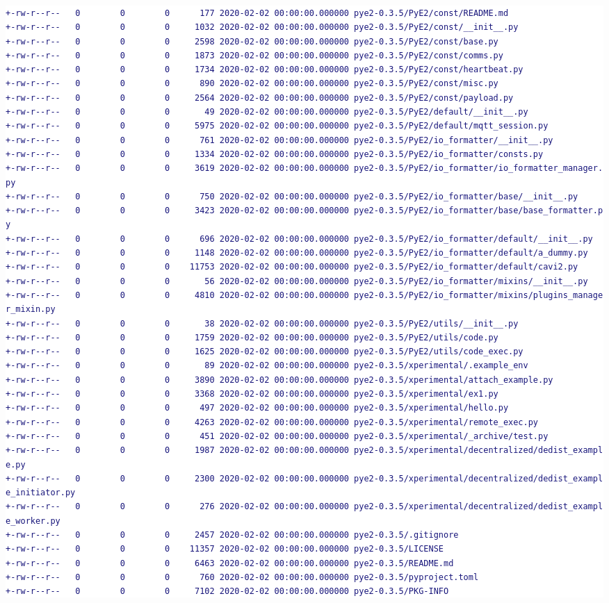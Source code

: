 ```diff
+-rw-r--r--   0        0        0      177 2020-02-02 00:00:00.000000 pye2-0.3.5/PyE2/const/README.md
+-rw-r--r--   0        0        0     1032 2020-02-02 00:00:00.000000 pye2-0.3.5/PyE2/const/__init__.py
+-rw-r--r--   0        0        0     2598 2020-02-02 00:00:00.000000 pye2-0.3.5/PyE2/const/base.py
+-rw-r--r--   0        0        0     1873 2020-02-02 00:00:00.000000 pye2-0.3.5/PyE2/const/comms.py
+-rw-r--r--   0        0        0     1734 2020-02-02 00:00:00.000000 pye2-0.3.5/PyE2/const/heartbeat.py
+-rw-r--r--   0        0        0      890 2020-02-02 00:00:00.000000 pye2-0.3.5/PyE2/const/misc.py
+-rw-r--r--   0        0        0     2564 2020-02-02 00:00:00.000000 pye2-0.3.5/PyE2/const/payload.py
+-rw-r--r--   0        0        0       49 2020-02-02 00:00:00.000000 pye2-0.3.5/PyE2/default/__init__.py
+-rw-r--r--   0        0        0     5975 2020-02-02 00:00:00.000000 pye2-0.3.5/PyE2/default/mqtt_session.py
+-rw-r--r--   0        0        0      761 2020-02-02 00:00:00.000000 pye2-0.3.5/PyE2/io_formatter/__init__.py
+-rw-r--r--   0        0        0     1334 2020-02-02 00:00:00.000000 pye2-0.3.5/PyE2/io_formatter/consts.py
+-rw-r--r--   0        0        0     3619 2020-02-02 00:00:00.000000 pye2-0.3.5/PyE2/io_formatter/io_formatter_manager.py
+-rw-r--r--   0        0        0      750 2020-02-02 00:00:00.000000 pye2-0.3.5/PyE2/io_formatter/base/__init__.py
+-rw-r--r--   0        0        0     3423 2020-02-02 00:00:00.000000 pye2-0.3.5/PyE2/io_formatter/base/base_formatter.py
+-rw-r--r--   0        0        0      696 2020-02-02 00:00:00.000000 pye2-0.3.5/PyE2/io_formatter/default/__init__.py
+-rw-r--r--   0        0        0     1148 2020-02-02 00:00:00.000000 pye2-0.3.5/PyE2/io_formatter/default/a_dummy.py
+-rw-r--r--   0        0        0    11753 2020-02-02 00:00:00.000000 pye2-0.3.5/PyE2/io_formatter/default/cavi2.py
+-rw-r--r--   0        0        0       56 2020-02-02 00:00:00.000000 pye2-0.3.5/PyE2/io_formatter/mixins/__init__.py
+-rw-r--r--   0        0        0     4810 2020-02-02 00:00:00.000000 pye2-0.3.5/PyE2/io_formatter/mixins/plugins_manager_mixin.py
+-rw-r--r--   0        0        0       38 2020-02-02 00:00:00.000000 pye2-0.3.5/PyE2/utils/__init__.py
+-rw-r--r--   0        0        0     1759 2020-02-02 00:00:00.000000 pye2-0.3.5/PyE2/utils/code.py
+-rw-r--r--   0        0        0     1625 2020-02-02 00:00:00.000000 pye2-0.3.5/PyE2/utils/code_exec.py
+-rw-r--r--   0        0        0       89 2020-02-02 00:00:00.000000 pye2-0.3.5/xperimental/.example_env
+-rw-r--r--   0        0        0     3890 2020-02-02 00:00:00.000000 pye2-0.3.5/xperimental/attach_example.py
+-rw-r--r--   0        0        0     3368 2020-02-02 00:00:00.000000 pye2-0.3.5/xperimental/ex1.py
+-rw-r--r--   0        0        0      497 2020-02-02 00:00:00.000000 pye2-0.3.5/xperimental/hello.py
+-rw-r--r--   0        0        0     4263 2020-02-02 00:00:00.000000 pye2-0.3.5/xperimental/remote_exec.py
+-rw-r--r--   0        0        0      451 2020-02-02 00:00:00.000000 pye2-0.3.5/xperimental/_archive/test.py
+-rw-r--r--   0        0        0     1987 2020-02-02 00:00:00.000000 pye2-0.3.5/xperimental/decentralized/dedist_example.py
+-rw-r--r--   0        0        0     2300 2020-02-02 00:00:00.000000 pye2-0.3.5/xperimental/decentralized/dedist_example_initiator.py
+-rw-r--r--   0        0        0      276 2020-02-02 00:00:00.000000 pye2-0.3.5/xperimental/decentralized/dedist_example_worker.py
+-rw-r--r--   0        0        0     2457 2020-02-02 00:00:00.000000 pye2-0.3.5/.gitignore
+-rw-r--r--   0        0        0    11357 2020-02-02 00:00:00.000000 pye2-0.3.5/LICENSE
+-rw-r--r--   0        0        0     6463 2020-02-02 00:00:00.000000 pye2-0.3.5/README.md
+-rw-r--r--   0        0        0      760 2020-02-02 00:00:00.000000 pye2-0.3.5/pyproject.toml
+-rw-r--r--   0        0        0     7102 2020-02-02 00:00:00.000000 pye2-0.3.5/PKG-INFO
```